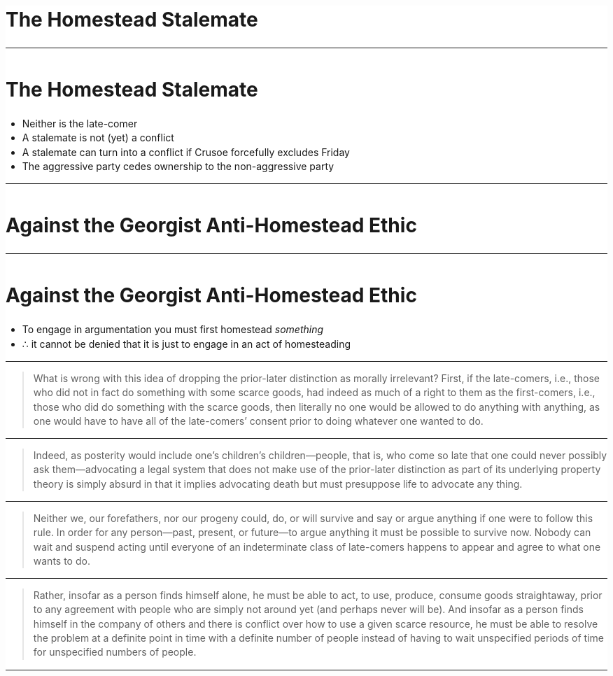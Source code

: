 
# The Homestead Stalemate

---

# The Homestead Stalemate
 * Neither is the late-comer
 * A stalemate is not (yet) a conflict
 * A stalemate can turn into a conflict if Crusoe forcefully excludes Friday
 * The aggressive party cedes ownership to the non-aggressive party

---

# Against the Georgist Anti-Homestead Ethic

---

# Against the Georgist Anti-Homestead Ethic
 * To engage in argumentation you must first homestead *something*
 * $\therefore$ it cannot be denied that it is just to engage in an act of homesteading

---



> What is wrong with this idea of dropping the prior-later distinction as morally irrelevant? First, if the late-comers, i.e., those who did not in fact do something with some scarce goods, had indeed as much of a right to them as the first-comers, i.e., those who did do something with the scarce goods, then literally no one would be allowed to do anything with anything, as one would have to have all of the late-comers’ consent prior to doing whatever one wanted to do.

---



> Indeed, as posterity would include one’s children’s children—people, that is, who come so late that one could never possibly ask them—advocating a legal system that does not make use of the prior-later distinction as part of its underlying property theory is simply absurd in that it implies advocating death but must presuppose life to advocate any thing.

---



> Neither we, our forefathers, nor our progeny could, do, or will survive and say or argue anything if one were to follow this rule. In order for any person—past, present, or future—to argue anything it must be possible to survive now. Nobody can wait and suspend acting until everyone of an indeterminate class of late-comers happens to appear and agree to what one wants to do.

---



> Rather, insofar as a person finds himself alone, he must be able to act, to use, produce, consume goods straightaway, prior to any agreement with people who are simply not around yet (and perhaps never will be). And insofar as a person finds himself in the company of others and there is conflict over how to use a given scarce resource, he must be able to resolve the problem at a definite point in time with a definite number of people instead of having to wait unspecified periods of time for unspecified numbers of people.

---